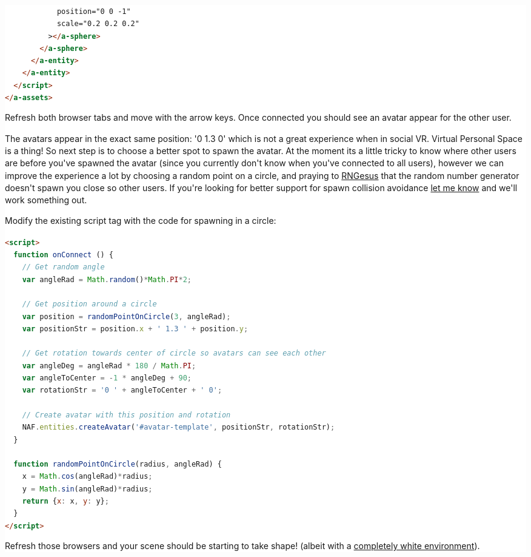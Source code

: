 ```html
            position="0 0 -1"
            scale="0.2 0.2 0.2"
          ></a-sphere>
        </a-sphere>
      </a-entity>
    </a-entity>
  </script>
</a-assets>
```

Refresh both browser tabs and move with the arrow keys. Once connected you should see an avatar appear for the other user.

The avatars appear in the exact same position: '0 1.3 0' which is not a great experience when in social VR. Virtual Personal Space is a thing! So next step is to choose a better spot to spawn the avatar. At the moment its a little tricky to know where other users are before you've spawned the avatar (since you currently don't know when you've connected to all users), however we can improve the experience a lot by choosing a random point on a circle, and praying to [RNGesus](https://cdn.mmos.com/wp-content/gallery/rng-isnt-random/RNG-meme.jpg) that the random number generator doesn't spawn you close so other users. If you're looking for better support for spawn collision avoidance [let me know](https://github.com/haydenjameslee/networked-aframe/issues) and we'll work something out.

Modify the existing script tag with the code for spawning in a circle:

```html
<script>
  function onConnect () {
    // Get random angle
    var angleRad = Math.random()*Math.PI*2;

    // Get position around a circle
    var position = randomPointOnCircle(3, angleRad);
    var positionStr = position.x + ' 1.3 ' + position.y;

    // Get rotation towards center of circle so avatars can see each other
    var angleDeg = angleRad * 180 / Math.PI;
    var angleToCenter = -1 * angleDeg + 90;
    var rotationStr = '0 ' + angleToCenter + ' 0';

    // Create avatar with this position and rotation
    NAF.entities.createAvatar('#avatar-template', positionStr, rotationStr);
  }

  function randomPointOnCircle(radius, angleRad) {
    x = Math.cos(angleRad)*radius;
    y = Math.sin(angleRad)*radius;
    return {x: x, y: y};
  }
</script>
```

Refresh those browsers and your scene should be starting to take shape! (albeit with a [completely white environment](https://c1.staticflickr.com/8/7405/11599367004_2f03c315fb_b.jpg)).
